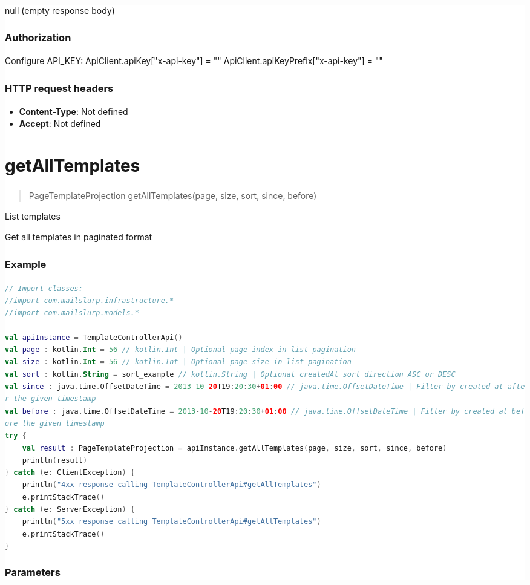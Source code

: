 null (empty response body)

### Authorization


Configure API_KEY:
    ApiClient.apiKey["x-api-key"] = ""
    ApiClient.apiKeyPrefix["x-api-key"] = ""

### HTTP request headers

 - **Content-Type**: Not defined
 - **Accept**: Not defined

<a name="getAllTemplates"></a>
# **getAllTemplates**
> PageTemplateProjection getAllTemplates(page, size, sort, since, before)

List templates

Get all templates in paginated format

### Example
```kotlin
// Import classes:
//import com.mailslurp.infrastructure.*
//import com.mailslurp.models.*

val apiInstance = TemplateControllerApi()
val page : kotlin.Int = 56 // kotlin.Int | Optional page index in list pagination
val size : kotlin.Int = 56 // kotlin.Int | Optional page size in list pagination
val sort : kotlin.String = sort_example // kotlin.String | Optional createdAt sort direction ASC or DESC
val since : java.time.OffsetDateTime = 2013-10-20T19:20:30+01:00 // java.time.OffsetDateTime | Filter by created at after the given timestamp
val before : java.time.OffsetDateTime = 2013-10-20T19:20:30+01:00 // java.time.OffsetDateTime | Filter by created at before the given timestamp
try {
    val result : PageTemplateProjection = apiInstance.getAllTemplates(page, size, sort, since, before)
    println(result)
} catch (e: ClientException) {
    println("4xx response calling TemplateControllerApi#getAllTemplates")
    e.printStackTrace()
} catch (e: ServerException) {
    println("5xx response calling TemplateControllerApi#getAllTemplates")
    e.printStackTrace()
}
```

### Parameters
